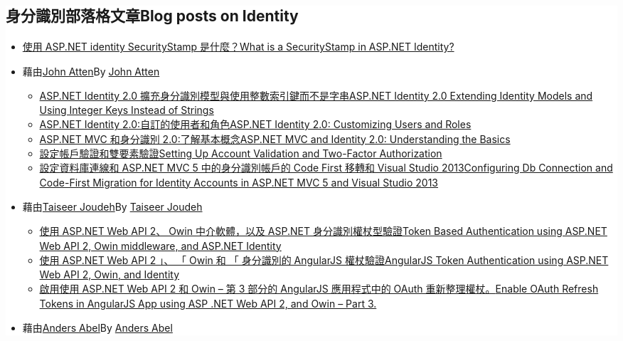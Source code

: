 <a id="blog"></a>

## <a name="blog-posts-on-identity"></a><span data-ttu-id="5bbc2-143">身分識別部落格文章</span><span class="sxs-lookup"><span data-stu-id="5bbc2-143">Blog posts on Identity</span></span>

- [<span data-ttu-id="5bbc2-144">使用 ASP.NET identity SecurityStamp 是什麼？</span><span class="sxs-lookup"><span data-stu-id="5bbc2-144">What is a SecurityStamp in ASP.NET Identity?</span></span>](http://stackoverflow.com/questions/19487322/what-is-asp-net-identitys-iusersecuritystampstoretuser-interface/19505060#19505060)
- <span data-ttu-id="5bbc2-145">藉由[John Atten](https://twitter.com/xivSolutions)</span><span class="sxs-lookup"><span data-stu-id="5bbc2-145">By [John Atten](https://twitter.com/xivSolutions)</span></span>

    - [<span data-ttu-id="5bbc2-146">ASP.NET Identity 2.0 擴充身分識別模型與使用整數索引鍵而不是字串</span><span class="sxs-lookup"><span data-stu-id="5bbc2-146">ASP.NET Identity 2.0 Extending Identity Models and Using Integer Keys Instead of Strings</span></span>](http://typecastexception.com/post/2014/07/13/ASPNET-Identity-20-Extending-Identity-Models-and-Using-Integer-Keys-Instead-of-Strings.aspx)
    - [<span data-ttu-id="5bbc2-147">ASP.NET Identity 2.0:自訂的使用者和角色</span><span class="sxs-lookup"><span data-stu-id="5bbc2-147">ASP.NET Identity 2.0: Customizing Users and Roles</span></span>](http://typecastexception.com/post/2014/06/22/ASPNET-Identity-20-Customizing-Users-and-Roles.aspx)
    - [<span data-ttu-id="5bbc2-148">ASP.NET MVC 和身分識別 2.0:了解基本概念</span><span class="sxs-lookup"><span data-stu-id="5bbc2-148">ASP.NET MVC and Identity 2.0: Understanding the Basics</span></span>](http://typecastexception.com/post/2014/04/20/ASPNET-MVC-and-Identity-20-Understanding-the-Basics.aspx)
    - [<span data-ttu-id="5bbc2-149">設定帳戶驗證和雙要素驗證</span><span class="sxs-lookup"><span data-stu-id="5bbc2-149">Setting Up Account Validation and Two-Factor Authorization</span></span>](http://typecastexception.com/post/2014/04/20/ASPNET-Identity-20-Setting-Up-Account-Validation-and-Two-Factor-Authorization.aspx)
    - [<span data-ttu-id="5bbc2-150">設定資料庫連線和 ASP.NET MVC 5 中的身分識別帳戶的 Code First 移轉和 Visual Studio 2013</span><span class="sxs-lookup"><span data-stu-id="5bbc2-150">Configuring Db Connection and Code-First Migration for Identity Accounts in ASP.NET MVC 5 and Visual Studio 2013</span></span>](http://typecastexception.com/post/2013/10/27/Configuring-Db-Connection-and-Code-First-Migration-for-Identity-Accounts-in-ASPNET-MVC-5-and-Visual-Studio-2013.aspx)
- <span data-ttu-id="5bbc2-151">藉由[Taiseer Joudeh](http://bitoftech.net/taiseer-joudeh-blog/)</span><span class="sxs-lookup"><span data-stu-id="5bbc2-151">By [Taiseer Joudeh](http://bitoftech.net/taiseer-joudeh-blog/)</span></span>

    - [<span data-ttu-id="5bbc2-152">使用 ASP.NET Web API 2、 Owin 中介軟體，以及 ASP.NET 身分識別權杖型驗證</span><span class="sxs-lookup"><span data-stu-id="5bbc2-152">Token Based Authentication using ASP.NET Web API 2, Owin middleware, and ASP.NET Identity</span></span>](http://bitoftech.net/2014/06/01/token-based-authentication-asp-net-web-api-2-owin-asp-net-identity/)
    - [<span data-ttu-id="5bbc2-153">使用 ASP.NET Web API 2 」、 「 Owin 和 「 身分識別的 AngularJS 權杖驗證</span><span class="sxs-lookup"><span data-stu-id="5bbc2-153">AngularJS Token Authentication using ASP.NET Web API 2, Owin, and Identity</span></span>](http://bitoftech.net/2014/06/09/angularjs-token-authentication-using-asp-net-web-api-2-owin-asp-net-identity/)
    - [<span data-ttu-id="5bbc2-154">啟用使用 ASP.NET Web API 2 和 Owin – 第 3 部分的 AngularJS 應用程式中的 OAuth 重新整理權杖。</span><span class="sxs-lookup"><span data-stu-id="5bbc2-154">Enable OAuth Refresh Tokens in AngularJS App using ASP .NET Web API 2, and Owin – Part 3.</span></span>](http://bitoftech.net/2014/07/16/enable-oauth-refresh-tokens-angularjs-app-using-asp-net-web-api-2-owin/)
- <span data-ttu-id="5bbc2-155">藉由[Anders Abel](https://twitter.com/anders_abel)</span><span class="sxs-lookup"><span data-stu-id="5bbc2-155">By [Anders Abel](https://twitter.com/anders_abel)</span></span>

